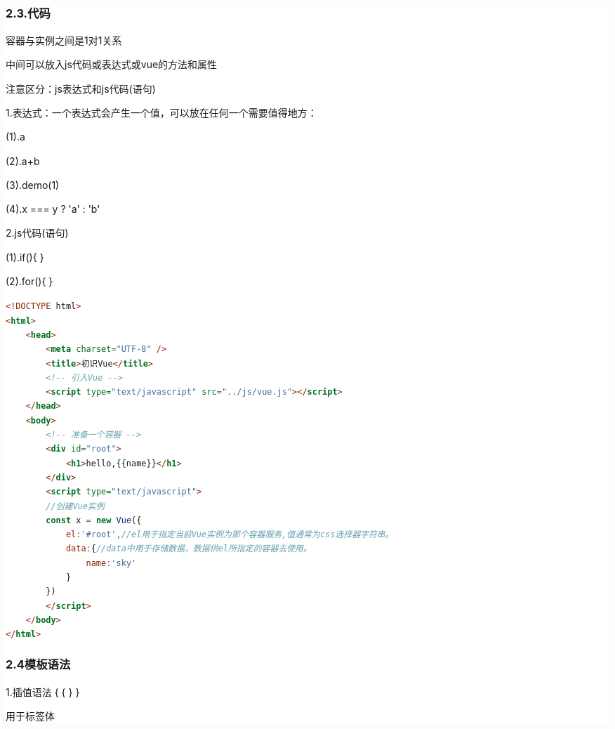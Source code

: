### 2.3.代码

容器与实例之间是1对1关系

 中间可以放入js代码或表达式或vue的方法和属性

注意区分：js表达式和js代码(语句)

1.表达式：一个表达式会产生一个值，可以放在任何一个需要值得地方：

(1).a

(2).a+b

(3).demo(1)

(4).x === y ? 'a' : 'b'

2.js代码(语句)

(1).if(){ }

(2).for(){ }



```html
<!DOCTYPE html>
<html>
    <head>
        <meta charset="UTF-8" />
        <title>初识Vue</title>
        <!-- 引入Vue -->
        <script type="text/javascript" src="../js/vue.js"></script>
    </head>
    <body>
        <!-- 准备一个容器 -->
        <div id="root">
            <h1>hello,{{name}}</h1>
        </div>
        <script type="text/javascript">
        //创建Vue实例
        const x = new Vue({
            el:'#root',//el用于指定当前Vue实例为那个容器服务,值通常为css选择器字符串。
            data:{//data中用于存储数据，数据供el所指定的容器去使用。
                name:'sky'
            }
        })
        </script>
    </body>
</html>
```

### 2.4模板语法

1.插值语法 { { } }

用于标签体
